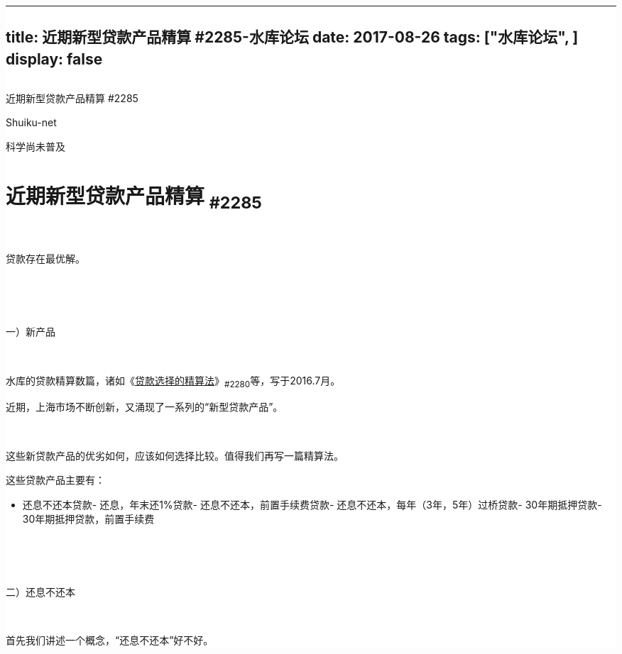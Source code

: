 
---
title:  近期新型贷款产品精算 #2285-水库论坛
date: 2017-08-26
tags: ["水库论坛", ]
display: false
---


## 



近期新型贷款产品精算 #2285




Shuiku-net




科学尚未普及


# 近期新型贷款产品精算 <sub>#2285</sub>

&nbsp;

贷款存在最优解。

&nbsp;

&nbsp;

一）新产品

&nbsp;

水库的贷款精算数篇，诸如《[贷款选择的精算法](http://mp.weixin.qq.com/s?__biz=MzAxNTMxMTc0MA==&amp;mid=2651014883&amp;idx=1&amp;sn=195e342e92a5635858be302d98541683&amp;scene=21#wechat_redirect)》<sub>#2280</sub>等，写于2016.7月。

近期，上海市场不断创新，又涌现了一系列的“新型贷款产品”。

&nbsp;

这些新贷款产品的优劣如何，应该如何选择比较。值得我们再写一篇精算法。

这些贷款产品主要有：
- 还息不还本贷款- 还息，年末还1%贷款- 还息不还本，前置手续费贷款- 还息不还本，每年（3年，5年）过桥贷款- 30年期抵押贷款- 30年期抵押贷款，前置手续费
&nbsp;

&nbsp;

&nbsp;

二）还息不还本

&nbsp;

首先我们讲述一个概念，“还息不还本”好不好。
